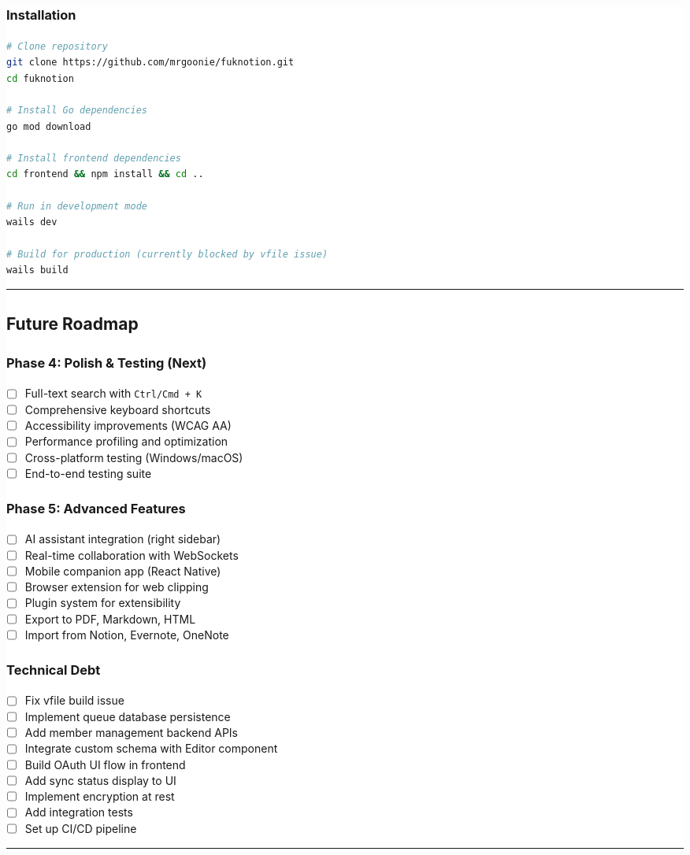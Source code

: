 ### Installation

```bash
# Clone repository
git clone https://github.com/mrgoonie/fuknotion.git
cd fuknotion

# Install Go dependencies
go mod download

# Install frontend dependencies
cd frontend && npm install && cd ..

# Run in development mode
wails dev

# Build for production (currently blocked by vfile issue)
wails build
```

---

## Future Roadmap

### Phase 4: Polish & Testing (Next)

- [ ] Full-text search with `Ctrl/Cmd + K`
- [ ] Comprehensive keyboard shortcuts
- [ ] Accessibility improvements (WCAG AA)
- [ ] Performance profiling and optimization
- [ ] Cross-platform testing (Windows/macOS)
- [ ] End-to-end testing suite

### Phase 5: Advanced Features

- [ ] AI assistant integration (right sidebar)
- [ ] Real-time collaboration with WebSockets
- [ ] Mobile companion app (React Native)
- [ ] Browser extension for web clipping
- [ ] Plugin system for extensibility
- [ ] Export to PDF, Markdown, HTML
- [ ] Import from Notion, Evernote, OneNote

### Technical Debt

- [ ] Fix vfile build issue
- [ ] Implement queue database persistence
- [ ] Add member management backend APIs
- [ ] Integrate custom schema with Editor component
- [ ] Build OAuth UI flow in frontend
- [ ] Add sync status display to UI
- [ ] Implement encryption at rest
- [ ] Add integration tests
- [ ] Set up CI/CD pipeline

---